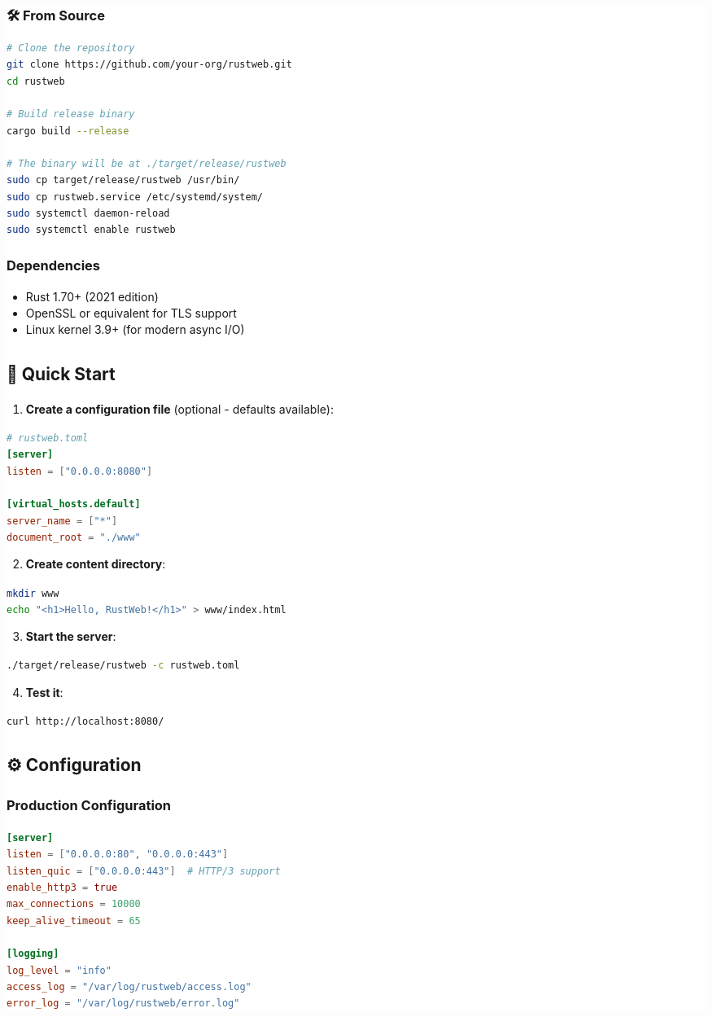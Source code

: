 ### 🛠️ From Source
```bash
# Clone the repository
git clone https://github.com/your-org/rustweb.git
cd rustweb

# Build release binary
cargo build --release

# The binary will be at ./target/release/rustweb
sudo cp target/release/rustweb /usr/bin/
sudo cp rustweb.service /etc/systemd/system/
sudo systemctl daemon-reload
sudo systemctl enable rustweb
```

### Dependencies
- Rust 1.70+ (2021 edition)
- OpenSSL or equivalent for TLS support
- Linux kernel 3.9+ (for modern async I/O)

## 🎯 Quick Start

1. **Create a configuration file** (optional - defaults available):
```toml
# rustweb.toml
[server]
listen = ["0.0.0.0:8080"]

[virtual_hosts.default]
server_name = ["*"]
document_root = "./www"
```

2. **Create content directory**:
```bash
mkdir www
echo "<h1>Hello, RustWeb!</h1>" > www/index.html
```

3. **Start the server**:
```bash
./target/release/rustweb -c rustweb.toml
```

4. **Test it**:
```bash
curl http://localhost:8080/
```

## ⚙️ Configuration

### Production Configuration
```toml
[server]
listen = ["0.0.0.0:80", "0.0.0.0:443"]
listen_quic = ["0.0.0.0:443"]  # HTTP/3 support
enable_http3 = true
max_connections = 10000
keep_alive_timeout = 65

[logging]
log_level = "info"
access_log = "/var/log/rustweb/access.log"
error_log = "/var/log/rustweb/error.log"
```